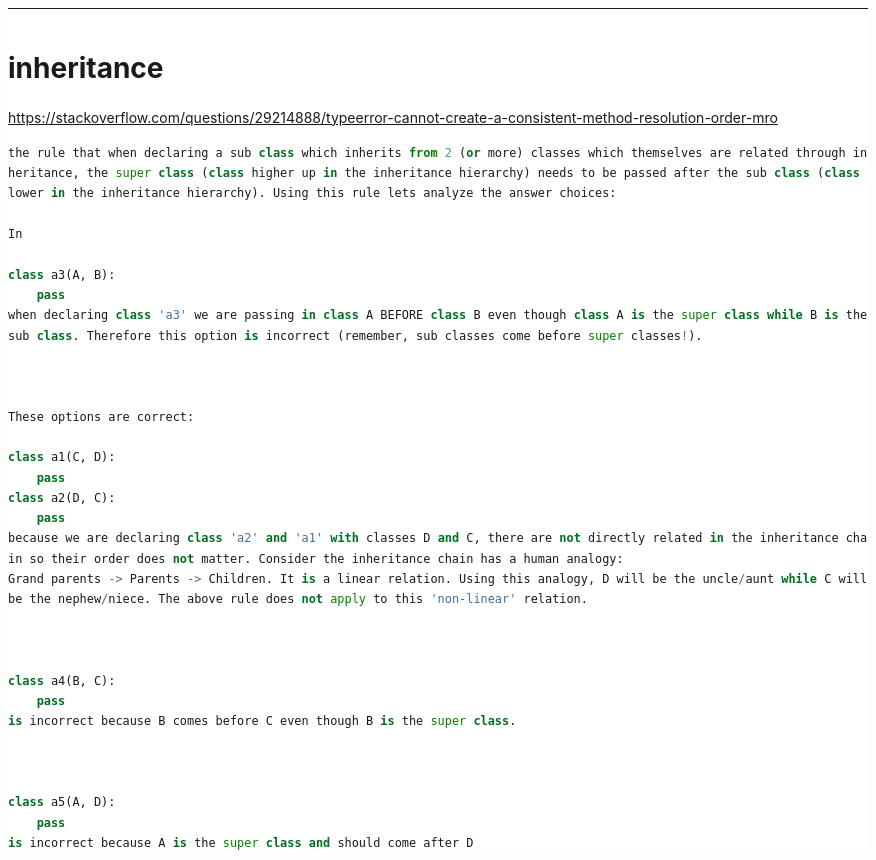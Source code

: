 
---

# inheritance

https://stackoverflow.com/questions/29214888/typeerror-cannot-create-a-consistent-method-resolution-order-mro




```python
the rule that when declaring a sub class which inherits from 2 (or more) classes which themselves are related through inheritance, the super class (class higher up in the inheritance hierarchy) needs to be passed after the sub class (class lower in the inheritance hierarchy). Using this rule lets analyze the answer choices:

In

class a3(A, B):
    pass
when declaring class 'a3' we are passing in class A BEFORE class B even though class A is the super class while B is the sub class. Therefore this option is incorrect (remember, sub classes come before super classes!).



These options are correct:

class a1(C, D):
    pass
class a2(D, C):
    pass
because we are declaring class 'a2' and 'a1' with classes D and C, there are not directly related in the inheritance chain so their order does not matter. Consider the inheritance chain has a human analogy:
Grand parents -> Parents -> Children. It is a linear relation. Using this analogy, D will be the uncle/aunt while C will be the nephew/niece. The above rule does not apply to this 'non-linear' relation.



class a4(B, C):
    pass
is incorrect because B comes before C even though B is the super class.



class a5(A, D):
    pass
is incorrect because A is the super class and should come after D
```
